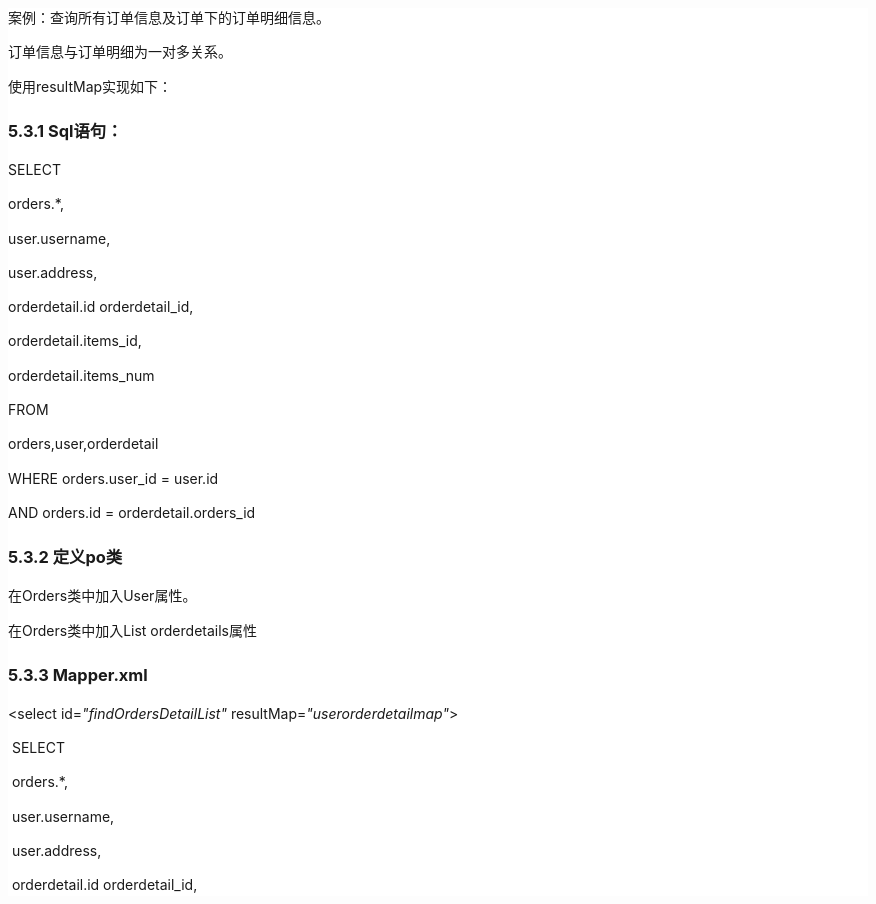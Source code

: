 
案例：查询所有订单信息及订单下的订单明细信息。

 

订单信息与订单明细为一对多关系。

 

使用resultMap实现如下：

 

### 5.3.1  Sql语句：

 

SELECT

  orders.*,

  user.username,

  user.address,

  orderdetail.id orderdetail_id,

  orderdetail.items_id,

  orderdetail.items_num

FROM

  orders,user,orderdetail

 

WHERE orders.user_id = user.id

AND orders.id = orderdetail.orders_id

 

### 5.3.2  定义po类

在Orders类中加入User属性。

在Orders类中加入List<Orderdetail> orderdetails属性

 

 

### 5.3.3  Mapper.xml

 

<select id=*"findOrdersDetailList"* resultMap=*"userorderdetailmap"*>

​    SELECT

​    orders.*,

​    user.username,

​    user.address,

​    orderdetail.id orderdetail_id,
